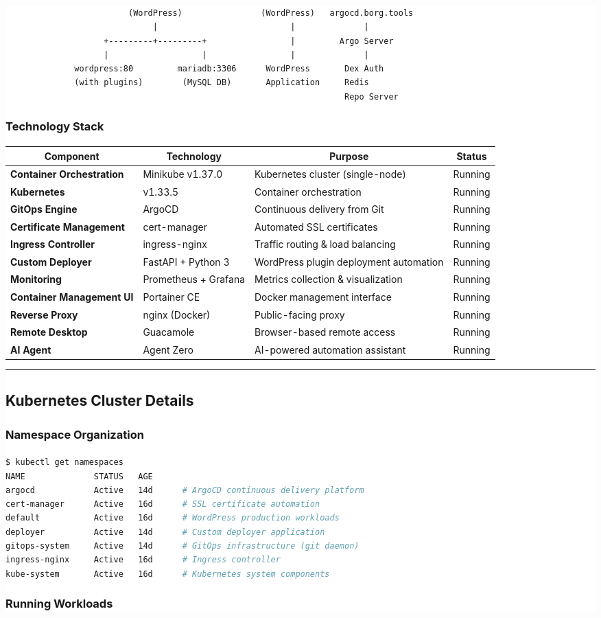 ```
                         (WordPress)                (WordPress)   argocd.borg.tools
                              |                           |              |
                    +---------+---------+                 |         Argo Server
                    |                   |                 |              |
              wordpress:80         mariadb:3306      WordPress       Dex Auth
              (with plugins)        (MySQL DB)       Application     Redis
                                                                     Repo Server
```

### Technology Stack

| Component | Technology | Purpose | Status |
|-----------|-----------|---------|--------|
| **Container Orchestration** | Minikube v1.37.0 | Kubernetes cluster (single-node) | Running |
| **Kubernetes** | v1.33.5 | Container orchestration | Running |
| **GitOps Engine** | ArgoCD | Continuous delivery from Git | Running |
| **Certificate Management** | cert-manager | Automated SSL certificates | Running |
| **Ingress Controller** | ingress-nginx | Traffic routing & load balancing | Running |
| **Custom Deployer** | FastAPI + Python 3 | WordPress plugin deployment automation | Running |
| **Monitoring** | Prometheus + Grafana | Metrics collection & visualization | Running |
| **Container Management UI** | Portainer CE | Docker management interface | Running |
| **Reverse Proxy** | nginx (Docker) | Public-facing proxy | Running |
| **Remote Desktop** | Guacamole | Browser-based remote access | Running |
| **AI Agent** | Agent Zero | AI-powered automation assistant | Running |

---

## Kubernetes Cluster Details

### Namespace Organization

```bash
$ kubectl get namespaces
NAME              STATUS   AGE
argocd            Active   14d      # ArgoCD continuous delivery platform
cert-manager      Active   16d      # SSL certificate automation
default           Active   16d      # WordPress production workloads
deployer          Active   14d      # Custom deployer application
gitops-system     Active   14d      # GitOps infrastructure (git daemon)
ingress-nginx     Active   16d      # Ingress controller
kube-system       Active   16d      # Kubernetes system components
```

### Running Workloads
